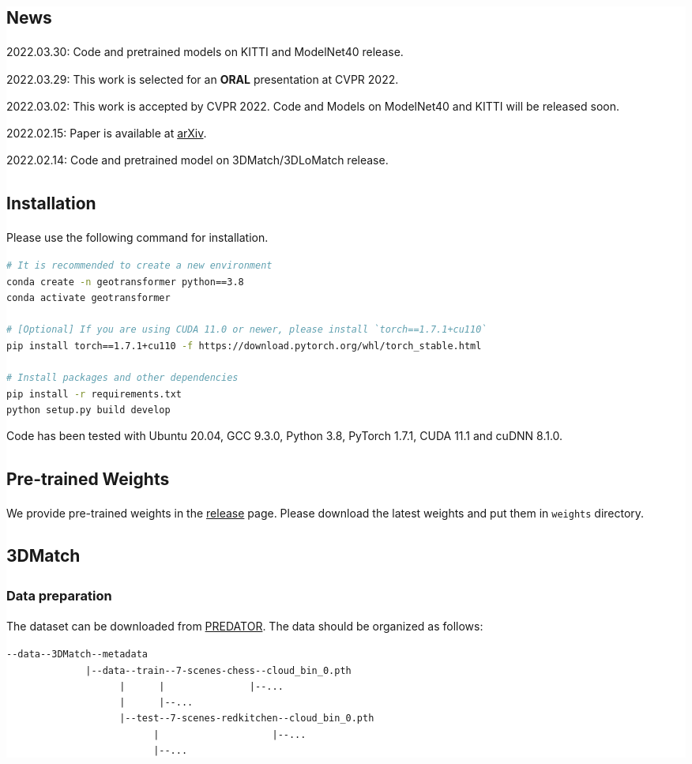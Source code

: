 ## News

2022.03.30: Code and pretrained models on KITTI and ModelNet40 release.

2022.03.29: This work is selected for an **ORAL** presentation at CVPR 2022.

2022.03.02: This work is accepted by CVPR 2022. Code and Models on ModelNet40 and KITTI will be released soon.

2022.02.15: Paper is available at [arXiv](https://arxiv.org/abs/2202.06688).

2022.02.14: Code and pretrained model on 3DMatch/3DLoMatch release.

## Installation

Please use the following command for installation.

```bash
# It is recommended to create a new environment
conda create -n geotransformer python==3.8
conda activate geotransformer

# [Optional] If you are using CUDA 11.0 or newer, please install `torch==1.7.1+cu110`
pip install torch==1.7.1+cu110 -f https://download.pytorch.org/whl/torch_stable.html

# Install packages and other dependencies
pip install -r requirements.txt
python setup.py build develop
```

Code has been tested with Ubuntu 20.04, GCC 9.3.0, Python 3.8, PyTorch 1.7.1, CUDA 11.1 and cuDNN 8.1.0.

## Pre-trained Weights

We provide pre-trained weights in the [release](https://github.com/qinzheng93/GeoTransformer/releases) page. Please download the latest weights and put them in `weights` directory.

## 3DMatch

### Data preparation

The dataset can be downloaded from [PREDATOR](https://github.com/prs-eth/OverlapPredator). The data should be organized as follows:

```text
--data--3DMatch--metadata
              |--data--train--7-scenes-chess--cloud_bin_0.pth
                    |      |               |--...
                    |      |--...
                    |--test--7-scenes-redkitchen--cloud_bin_0.pth
                          |                    |--...
                          |--...
```
